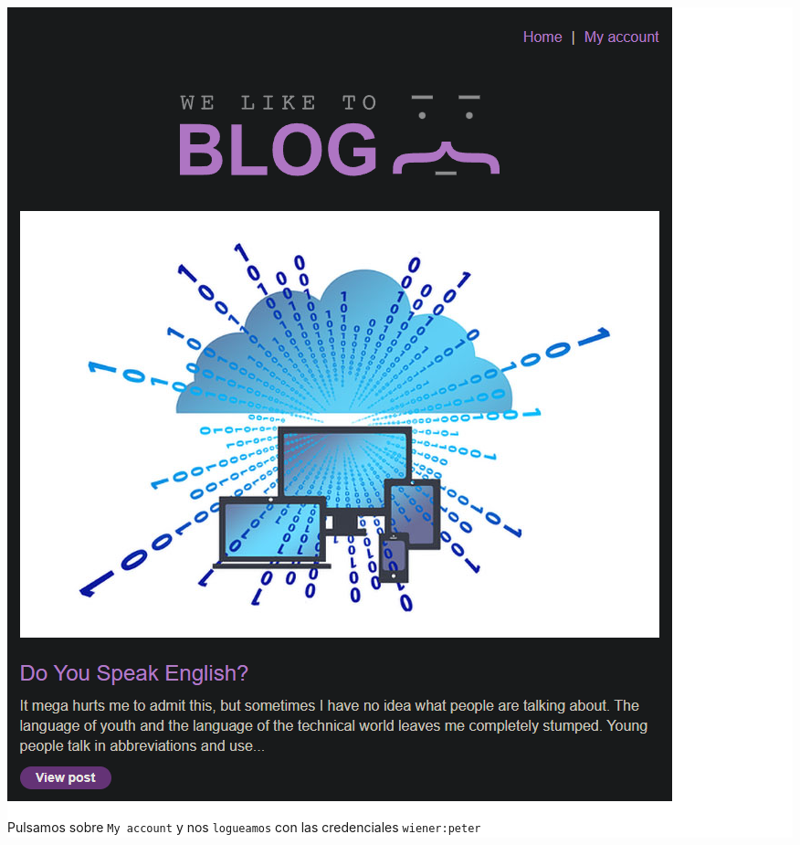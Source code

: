![](/assets/img/CSRF-Lab-7/image_1.png)

Pulsamos sobre `My account` y nos `logueamos` con las credenciales `wiener:peter`
